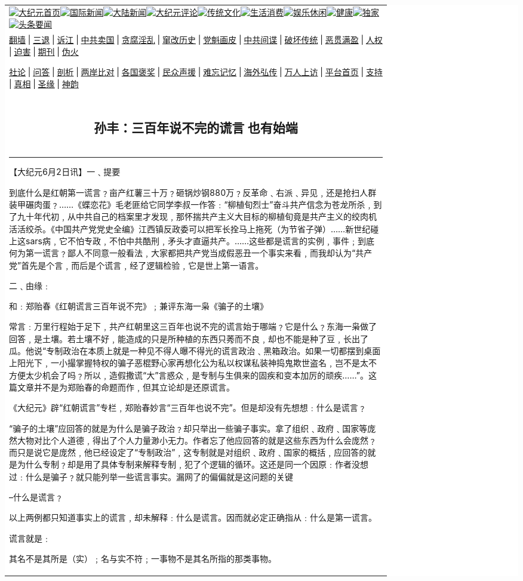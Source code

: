 <a name="1" id="1" target="_blank"></a><span id="1"></span>
<table align=center border="0"><tr><td colspan="2" VALIGN=TOP><a href="https://github.com/19920513/djy/blob/master/gb/nf1351518.md#1"><img src="https://raw.githubusercontent.com/19920513/www/master/t/djy/1.jpg" title="大纪元首页" alt="大纪元首页"></a><a href="https://github.com/19920513/djy/blob/master/gb/n24hr.md#1"><img src="https://raw.githubusercontent.com/19920513/www/master/t/djy/3.jpg" title="国际新闻" alt="国际新闻"></a><a href="https://github.com/19920513/djy/blob/master/gb/nsc413.md#1"><img src="https://raw.githubusercontent.com/19920513/www/master/t/djy/4.jpg" title="大陆新闻" alt="大陆新闻"></a><a href="https://github.com/19920513/djy/blob/master/gb/news392.md#1"><img src="https://raw.githubusercontent.com/19920513/www/master/t/djy/5.jpg" title="大纪元评论" alt="大纪元评论"></a><a href="https://github.com/19920513/djy/blob/master/gb/news2007.md#1"><img src="https://raw.githubusercontent.com/19920513/www/master/t/djy/6.jpg" title="传统文化" alt="传统文化"></a><a href="https://github.com/19920513/djy/blob/master/gb/news2008.md#1"><img src="https://raw.githubusercontent.com/19920513/www/master/t/djy/7.jpg" title="生活消费" alt="生活消费"></a><a href="https://github.com/19920513/djy/blob/master/gb/ncyule.md#1"><img src="https://raw.githubusercontent.com/19920513/www/master/t/djy/8.jpg" title="娱乐休闲" alt="娱乐休闲"></a><a href="https://github.com/19920513/djy/blob/master/gb/nsc1002.md#1"><img src="https://raw.githubusercontent.com/19920513/www/master/t/djy/9.jpg" title="健康" alt="健康"></a><a href="https://github.com/19920513/djy/blob/master/gb/nf6092.md#1"><img src="https://raw.githubusercontent.com/19920513/www/master/t/djy/10a.jpg" title="独家" alt="独家"></a><a href="https://github.com/19920513/djy/blob/master/gb/nf4514.md#1"><img src="https://raw.githubusercontent.com/19920513/www/master/t/djy/12a.jpg" title="头条要闻" alt="头条要闻"></a></td></tr>
<tr><td colspan="2" VALIGN=TOP><a target="_blank" href="https://github.com/19920513/www/blob/master/README.md?zsrh#1">翻墙</a> | <a target="_blank" href="https://github.com/19920513/djy/blob/master/gb/nf5657.md#1">三退</a> | <a target="_blank" href="https://github.com/19920513/djy/blob/master/gb/nf6124.md#1">诉江</a> | <a target="_blank" href="https://github.com/19920513/djy/blob/master/gb/nf1176117.md#1">中共卖国</a> | <a target="_blank" href="https://github.com/19920513/djy/blob/master/gb/nf5773.md#1">贪腐淫乱</a> | <a target="_blank" href="https://github.com/19920513/djy/blob/master/gb/nf1176115.md#1">窜改历史</a> | <a target="_blank" href="https://github.com/19920513/djy/blob/master/gb/nf1176107.md#1">党魁画皮</a> | <a target="_blank" href="https://github.com/19920513/djy/blob/master/gb/nf1320400.md#1">中共间谍</a> | <a target="_blank" href="https://github.com/19920513/djy/blob/master/gb/nf1176114.md#1">破坏传统</a> | <a target="_blank" href="https://github.com/19920513/ntdtv/blob/master/gb/prog447_1.md#1">恶贯满盈</a> | <a target="_blank" href="https://github.com/19920513/djy/blob/master/gb/ncid278.md#1">人权</a> | <a target="_blank" href="https://github.com/19920513/djy/blob/master/gb/nf1176111.md#1">迫害</a> | <a target="_blank" href="https://gitlab.com/szzdlab/mh-qikan/blob/master/README.md#1">期刊</a> | <a target="_blank" href="https://github.com/19920513/djy/blob/master/gb/nf5562.md#1">伪火</a></p><p><a target="_blank" href="https://github.com/19920513/djy/blob/master/gb/9p.md#1">社论</a> | <a target="_blank" href="https://github.com/19920513/djy/blob/master/gb/nf4378.md#1">问答</a> | <a target="_blank" href="https://github.com/19920513/djy/blob/master/gb/nf5792.md#1">剖析</a> | <a target="_blank" href="https://github.com/19920513/djy/blob/master/gb/nf5735.md#1">两岸比对</a> | <a target="_blank" href="https://github.com/19920513/djy/blob/master/gb/nf6119.md#1">各国褒奖</a> | <a target="_blank" href="https://github.com/19920513/djy/blob/master/gb/nf6120.md#1">民众声援</a> | <a target="_blank" href="https://github.com/19920513/djy/blob/master/gb/nf1188594.md#1">难忘记忆</a> | <a target="_blank" href="https://github.com/19920513/djy/blob/master/gb/nf3180.md#1">海外弘传</a> | <a target="_blank" href="https://github.com/19920513/djy/blob/master/gb/nf5410.md#1">万人上访</a> | <a target="_blank" href="https://github.com/19920513/www/blob/master/README.md?zsrh#1">平台首页</a> | <a target="_blank" href="https://github.com/19920513/djy/blob/master/gb/nf4386.md#1">支持</a> | <a target="_blank" href="https://github.com/19920513/djy/blob/master/gb/nf4389.md#1">真相</a> | <a target="_blank" href="https://github.com/19920513/djy/blob/master/gb/nf5790.md#1">圣缘</a> | <a target="_blank" href="https://github.com/19920513/djy/blob/master/gb/nf4786.md#1">神韵</a></td></tr>
<tr><td VALIGN=TOP width="626"><h2 align=center>孙丰：三百年说不完的谎言 也有始端</h2>
<h6></h6>
<hr>
	<p>【大纪元6月2日讯】一﹑提要</p>
<p>到底什么是红朝第一谎言﹖亩产红薯三十万﹖砸锅炒钢880万﹖反革命﹑右派﹑异见﹐还是抢扫人群装甲碾肉蛋﹖……《蝶恋花》毛老匪给它同学李叔一作答﹕“柳植旬烈士”奋斗共产信念为苍龙所杀﹐到了九十年代初﹐从中共自己的档案里才发现﹐那怀揣共产主义大目标的柳植旬竟是共产主义的绞肉机活活绞杀。《中国共产党党史全编》江西镇反政委可以把军长拴马上拖死（为节省子弹）……新世纪碰上这sars病﹐它不怕专政﹐不怕中共酷刑﹐矛头才直逼共产。……这些都是谎言的实例﹐事件﹔到底何为第一谎言﹖鄙人不同意一般看法﹐大家都把共产党当成假恶丑一个事实来看﹐而我却认为“共产党”首先是个言﹐而后是个谎言﹐经了逻辑检验﹐它是世上第一语言。</p>
<p>二﹑由缘﹕</p>
<p>和﹕郑贻春《<ahref="https://github.com/19920513/djy/blob/master/gb/tag/%E7%BA%A2%E6%9C%9D%E8%B0%8E%E8%A8%80.md#1">红朝谎言</a>三百年说不完》﹔兼评东海一枭《骗子的土壤》</p>
<p>常言﹕万里行程始于足下﹐共产红朝里这三百年也说不完的谎言始于哪端﹖它是什么﹖东海一枭做了回答﹐是土壤。若土壤不好﹐能造成的只是所种植的东西只莠而不良﹐却也不能是种了豆﹐长出了瓜。他说“专制政治在本质上就是一种见不得人曝不得光的谎言政治﹑黑箱政治。如果一切都摆到桌面上阳光下﹐一小撮掌握特权的骗子恶棍野心家再想化公为私以权谋私装神捣鬼欺世盗名﹐岂不是太不方便太少机会了吗﹖所以﹐造假撒谎“大”言惑众﹐是专制与生俱来的固疾和变本加厉的顽疾……”。这篇文章并不是为郑贻春的命题而作﹐但其立论却是还原谎言。</p>
<p>《大纪元》辟“<ahref="https://github.com/19920513/djy/blob/master/gb/tag/%E7%BA%A2%E6%9C%9D%E8%B0%8E%E8%A8%80.md#1">红朝谎言</a>”专栏﹐郑贻春妙言“三百年也说不完”。但是却没有先想想﹕什么是谎言﹖</p>
<p>“骗子的土壤”应回答的就是为什么是骗子政治﹖却只举出一些骗子事实。拿了组织﹑政府﹑国家等庞然大物对比个人道德﹐得出了个人力量渺小无力。作者忘了他应回答的就是这些东西为什么会庞然﹖而只是说它是庞然﹐他已经设定了“专制政治”﹐这专制就是对组织﹑政府﹑国家的概括﹐应回答的就是为什么专制﹖却是用了具体专制来解释专制﹐犯了个逻辑的循环。这还是同一个因原﹕作者没想过﹕什么是骗子﹖就只能列举一些谎言事实。漏网了的偏偏就是这问题的关键</p>
<p>&#8211;什么是谎言﹖</p>
<p>以上两例都只知道事实上的谎言﹐却未解释﹕什么是谎言。因而就必定正确指从﹕什么是第一谎言。</p>
<p>谎言就是﹕</p>
<p>其名不是其所是（实）﹔名与实不符﹔一事物不是其名所指的那类事物。</p>